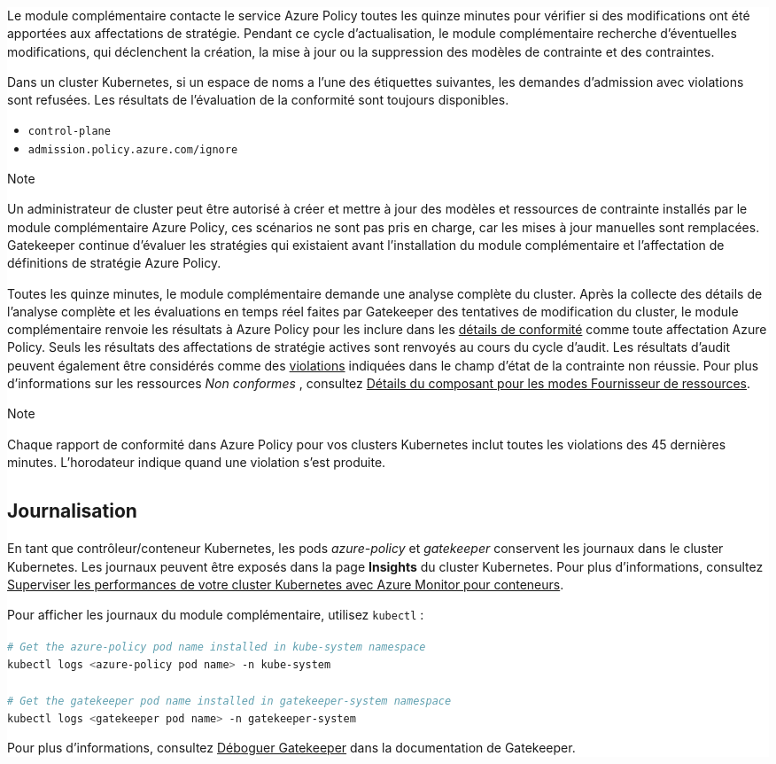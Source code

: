 Le module complémentaire contacte le service Azure Policy toutes les quinze minutes pour vérifier si des modifications ont été apportées aux affectations de stratégie.
Pendant ce cycle d’actualisation, le module complémentaire recherche d’éventuelles modifications, qui déclenchent la création, la mise à jour ou la suppression des modèles de contrainte et des contraintes.

Dans un cluster Kubernetes, si un espace de noms a l’une des étiquettes suivantes, les demandes d’admission avec violations sont refusées. Les résultats de l’évaluation de la conformité sont toujours disponibles.

- `control-plane`
- `admission.policy.azure.com/ignore`

> [!NOTE]
> Un administrateur de cluster peut être autorisé à créer et mettre à jour des modèles et ressources de contrainte installés par le module complémentaire Azure Policy, ces scénarios ne sont pas pris en charge, car les mises à jour manuelles sont remplacées. Gatekeeper continue d’évaluer les stratégies qui existaient avant l’installation du module complémentaire et l’affectation de définitions de stratégie Azure Policy.

Toutes les quinze minutes, le module complémentaire demande une analyse complète du cluster. Après la collecte des détails de l’analyse complète et les évaluations en temps réel faites par Gatekeeper des tentatives de modification du cluster, le module complémentaire renvoie les résultats à Azure Policy pour les inclure dans les [détails de conformité](../how-to/get-compliance-data.md) comme toute affectation Azure Policy. Seuls les résultats des affectations de stratégie actives sont renvoyés au cours du cycle d’audit. Les résultats d’audit peuvent également être considérés comme des [violations](https://github.com/open-policy-agent/gatekeeper#audit) indiquées dans le champ d’état de la contrainte non réussie. Pour plus d’informations sur les ressources _Non conformes_ , consultez [Détails du composant pour les modes Fournisseur de ressources](../how-to/determine-non-compliance.md#component-details-for-resource-provider-modes).

> [!NOTE]
> Chaque rapport de conformité dans Azure Policy pour vos clusters Kubernetes inclut toutes les violations des 45 dernières minutes. L’horodateur indique quand une violation s’est produite.

## <a name="logging"></a>Journalisation

En tant que contrôleur/conteneur Kubernetes, les pods _azure-policy_ et _gatekeeper_ conservent les journaux dans le cluster Kubernetes. Les journaux peuvent être exposés dans la page **Insights** du cluster Kubernetes.
Pour plus d’informations, consultez [Superviser les performances de votre cluster Kubernetes avec Azure Monitor pour conteneurs](../../../azure-monitor/insights/container-insights-analyze.md).

Pour afficher les journaux du module complémentaire, utilisez `kubectl` :

```bash
# Get the azure-policy pod name installed in kube-system namespace
kubectl logs <azure-policy pod name> -n kube-system

# Get the gatekeeper pod name installed in gatekeeper-system namespace
kubectl logs <gatekeeper pod name> -n gatekeeper-system
```

Pour plus d’informations, consultez [Déboguer Gatekeeper](https://github.com/open-policy-agent/gatekeeper#debugging) dans la documentation de Gatekeeper.
